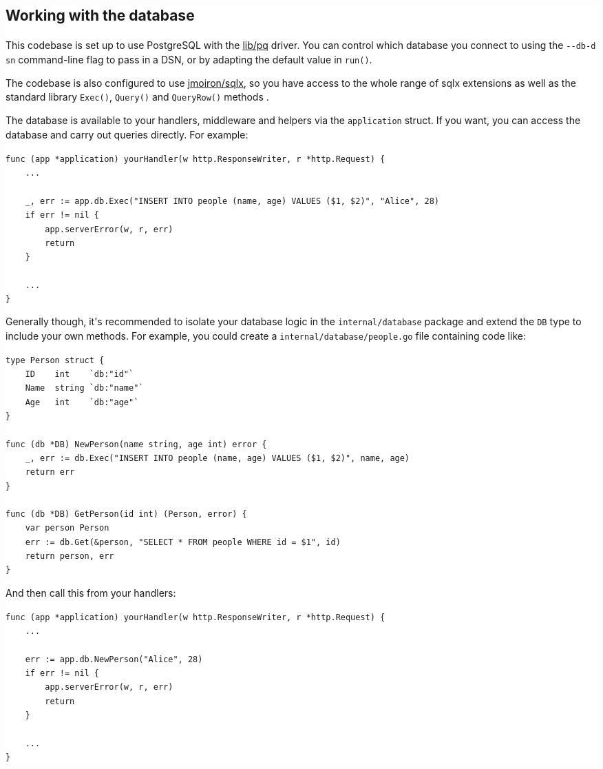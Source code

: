 ## Working with the database

This codebase is set up to use PostgreSQL with the [lib/pq](https://github.com/lib/pq) driver. You can control which database you connect to using the `--db-dsn` command-line flag to pass in a DSN, or by adapting the default value in `run()`.

The codebase is also configured to use [jmoiron/sqlx](https://github.com/jmoiron/sqlx), so you have access to the whole range of sqlx extensions as well as the standard library `Exec()`, `Query()` and `QueryRow()` methods .

The database is available to your handlers, middleware and helpers via the `application` struct. If you want, you can access the database and carry out queries directly. For example:

```
func (app *application) yourHandler(w http.ResponseWriter, r *http.Request) {
    ...

    _, err := app.db.Exec("INSERT INTO people (name, age) VALUES ($1, $2)", "Alice", 28)
    if err != nil {
        app.serverError(w, r, err)
        return
    }

    ...
}
```

Generally though, it's recommended to isolate your database logic in the `internal/database` package and extend the `DB` type to include your own methods. For example, you could create a `internal/database/people.go` file containing code like:

```
type Person struct {
    ID    int    `db:"id"`
    Name  string `db:"name"`
    Age   int    `db:"age"`
}

func (db *DB) NewPerson(name string, age int) error {
    _, err := db.Exec("INSERT INTO people (name, age) VALUES ($1, $2)", name, age)
    return err
}

func (db *DB) GetPerson(id int) (Person, error) {
    var person Person
    err := db.Get(&person, "SELECT * FROM people WHERE id = $1", id)
    return person, err
}
```

And then call this from your handlers:

```
func (app *application) yourHandler(w http.ResponseWriter, r *http.Request) {
    ...

    err := app.db.NewPerson("Alice", 28)
    if err != nil {
        app.serverError(w, r, err)
        return
    }

    ...
}
```
